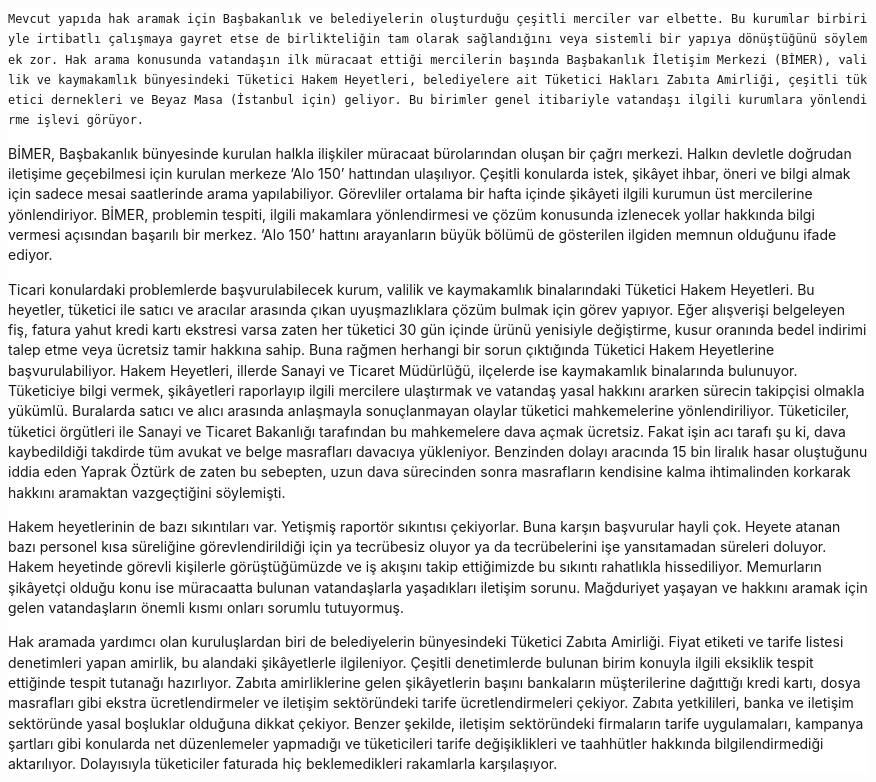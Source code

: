     Mevcut yapıda hak aramak için Başbakanlık ve belediyelerin oluşturduğu çeşitli merciler var elbette. Bu kurumlar birbiriyle irtibatlı çalışmaya gayret etse de birlikteliğin tam olarak sağlandığını veya sistemli bir yapıya dönüştüğünü söylemek zor. Hak arama konusunda vatandaşın ilk müracaat ettiği mercilerin başında Başbakanlık İletişim Merkezi (BİMER), valilik ve kaymakamlık bünyesindeki Tüketici Hakem Heyetleri, belediyelere ait Tüketici Hakları Zabıta Amirliği, çeşitli tüketici dernekleri ve Beyaz Masa (İstanbul için) geliyor. Bu birimler genel itibariyle vatandaşı ilgili kurumlara yönlendirme işlevi görüyor.
   </p>
   <p>
    BİMER, Başbakanlık bünyesinde kurulan halkla ilişkiler müracaat bürolarından oluşan bir çağrı merkezi. Halkın devletle doğrudan iletişime geçebilmesi için kurulan merkeze ‘Alo 150’ hattından ulaşılıyor. Çeşitli konularda istek, şikâyet ihbar, öneri ve bilgi almak için sadece mesai saatlerinde arama yapılabiliyor. Görevliler ortalama bir hafta içinde şikâyeti ilgili kurumun üst mercilerine yönlendiriyor. BİMER, problemin tespiti, ilgili makamlara yönlendirmesi ve çözüm konusunda izlenecek yollar hakkında bilgi vermesi açısından başarılı bir merkez. ‘Alo 150’ hattını arayanların büyük bölümü de gösterilen ilgiden memnun olduğunu ifade ediyor.
   </p>
   <p>
    Ticari konulardaki problemlerde başvurulabilecek kurum, valilik ve kaymakamlık binalarındaki Tüketici Hakem Heyetleri. Bu heyetler, tüketici ile satıcı ve aracılar arasında çıkan uyuşmazlıklara çözüm bulmak için görev yapıyor. Eğer alışverişi belgeleyen fiş, fatura yahut kredi kartı ekstresi varsa zaten her tüketici 30 gün içinde ürünü yenisiyle değiştirme, kusur oranında bedel indirimi talep etme veya ücretsiz tamir hakkına sahip. Buna rağmen herhangi bir sorun çıktığında Tüketici Hakem Heyetlerine başvurulabiliyor. Hakem Heyetleri, illerde Sanayi ve Ticaret Müdürlüğü, ilçelerde ise kaymakamlık binalarında bulunuyor. Tüketiciye bilgi vermek, şikâyetleri raporlayıp ilgili mercilere ulaştırmak ve vatandaş yasal hakkını ararken sürecin takipçisi olmakla yükümlü. Buralarda satıcı ve alıcı arasında anlaşmayla sonuçlanmayan olaylar tüketici mahkemelerine yönlendiriliyor. Tüketiciler, tüketici örgütleri ile Sanayi ve Ticaret Bakanlığı tarafından bu mahkemelere dava açmak ücretsiz. Fakat işin acı tarafı şu ki, dava kaybedildiği takdirde tüm avukat ve belge masrafları davacıya yükleniyor. Benzinden dolayı aracında 15 bin liralık hasar oluştuğunu iddia eden Yaprak Öztürk de zaten bu sebepten, uzun dava sürecinden sonra masrafların kendisine kalma ihtimalinden korkarak hakkını aramaktan vazgeçtiğini söylemişti.
   </p>
   <p>
    Hakem heyetlerinin de bazı sıkıntıları var. Yetişmiş raportör sıkıntısı çekiyorlar. Buna karşın başvurular hayli çok. Heyete atanan bazı personel kısa süreliğine görevlendirildiği için ya tecrübesiz oluyor ya da tecrübelerini işe yansıtamadan süreleri doluyor. Hakem heyetinde görevli kişilerle görüştüğümüzde ve iş akışını takip ettiğimizde bu sıkıntı rahatlıkla hissediliyor. Memurların şikâyetçi olduğu konu ise müracaatta bulunan vatandaşlarla yaşadıkları iletişim sorunu. Mağduriyet yaşayan ve hakkını aramak için gelen vatandaşların önemli kısmı onları sorumlu tutuyormuş.
   </p>
   <p>
    Hak aramada yardımcı olan kuruluşlardan biri de belediyelerin bünyesindeki Tüketici Zabıta Amirliği. Fiyat etiketi ve tarife listesi denetimleri yapan amirlik, bu alandaki şikâyetlerle ilgileniyor. Çeşitli denetimlerde bulunan birim konuyla ilgili eksiklik tespit ettiğinde tespit tutanağı hazırlıyor. Zabıta amirliklerine gelen şikâyetlerin başını bankaların müşterilerine dağıttığı kredi kartı, dosya masrafları gibi ekstra ücretlendirmeler ve iletişim sektöründeki tarife ücretlendirmeleri çekiyor. Zabıta yetkilileri, banka ve iletişim sektöründe yasal boşluklar olduğuna dikkat çekiyor. Benzer şekilde, iletişim sektöründeki firmaların tarife uygulamaları, kampanya şartları gibi konularda net düzenlemeler yapmadığı ve tüketicileri tarife değişiklikleri ve taahhütler hakkında bilgilendirmediği aktarılıyor. Dolayısıyla tüketiciler faturada hiç beklemedikleri rakamlarla karşılaşıyor.
   </p>
   <p>